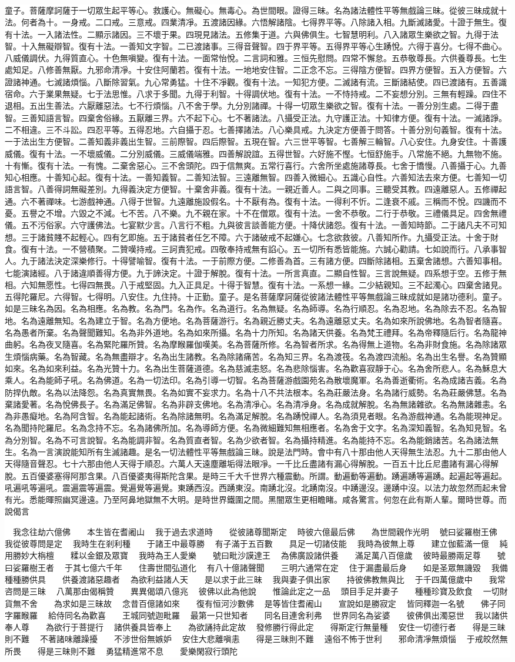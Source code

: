 童子。菩薩摩訶薩于一切眾生起平等心。救護心。無礙心。無毒心。為世間眼。證得三昧。名為諸法體性平等無戲論三昧。從彼三昧成就十法。何者為十。一身戒。二口戒。三意戒。四業清凈。五渡諸因緣。六悟解諸陰。七得界平等。八除諸入相。九斷滅諸愛。十證于無生。復有十法。一入諸法性。二顯示諸因。三不壞于果。四現見諸法。五修集于道。六與佛俱生。七智慧明利。八入諸眾生樂欲之智。九得于法智。十入無礙辯智。復有十法。一善知文字智。二已渡諸事。三得音聲智。四于界平等。五得界平等心生踴悅。六得于喜分。七得不曲心。八威儀調伏。九得質直心。十色無嗔變。復有十法。一面常怡悅。二言詞和雅。三恒先慰問。四常不懈怠。五恭敬尊長。六供養尊長。七生處知足。八修善無厭。九邪命清凈。十安住阿蘭若。復有十法。一地地安住智。二正念不忘。三得陰方便智。四界方便智。五入方便智。六證諸神通。七滅諸煩惱。八斷除習氣。九心常勇猛。十住不凈觀。復有十法。一知犯方便。二滅諸有流。三斷諸結使。四已渡諸有。五善識宿命。六于業果無疑。七于法思惟。八求于多聞。九得于利智。十得調伏地。復有十法。一不恃持戒。二不妄想分別。三無有輕躁。四住不退相。五出生善法。六厭離惡法。七不行煩惱。八不舍于學。九分別諸禪。十得一切眾生樂欲之智。復有十法。一善分別生處。二得于盡智。三善知語言智。四棄舍俗緣。五厭離三界。六不起下心。七不著諸法。八攝受正法。九守護正法。十知律方便。復有十法。一滅諸諍。二不相違。三不斗訟。四忍平等。五得忍地。六自攝于忍。七善擇諸法。八心樂具戒。九決定方便善于問答。十善分別句義智。復有十法。一于法出生方便智。二善知義非義出生智。三前際智。四后際智。五現在智。六三世平等智。七善解三輪智。八心安住。九身安住。十善護威儀。復有十法。一不壞威儀。二分別威儀。三威儀端雅。四善解說誼。五得世智。六好施不慳。七恒舒施手。八常施不絕。九無物不施。十有慚。復有十法。一有愧。二棄舍惡心。三不舍頭陀。四于信無爽。五常行喜行。六舍所坐處施諸尊長。七舍于憍慢。八善攝于心。九善知心相應。十善知心起。復有十法。一善知義智。二善知法智。三遠離無智。四善入微細心。五識心自性。六善知法去來方便。七善知一切語言智。八善得詞無礙差別。九得義決定方便智。十棄舍非義。復有十法。一親近善人。二與之同事。三聽受其教。四遠離惡人。五修禪起通。六不著禪味。七游戲神通。八得于世智。九遠離施設假名。十不厭有為。復有十法。一得利不忻。二逢衰不戚。三稱而不悅。四譏而不憂。五譽之不增。六毀之不減。七不苦。八不樂。九不親在家。十不在僧眾。復有十法。一舍不恭敬。二行于恭敬。三禮儀具足。四舍無禮儀。五不污俗家。六守護佛法。七宴默少言。八言行不粗。九與彼言談善能方便。十降伏諸怨。復有十法。一善知時節。二于諸凡夫不可知想。三于諸貧賤不起輕心。四有乞即施。五于諸貧者任乞不障。六于諸破戒不起嫌心。七念欲救彼。八善知所作。九攝受正法。十舍于財食。復有十法。一不營積聚。二贊嘆持戒。三訶責犯戒。四敬奉持戒無有諂心。五一切所有悉皆能施。六誠心勸請。七如說而行。八承事智人。九于諸法決定深樂修行。十得譬喻智。復有十法。一于前際方便。二修善為首。三有諸方便。四斷除諸相。五棄舍諸想。六善知事相。七能演諸經。八于諸違順善得方便。九于諦決定。十證于解脫。復有十法。一所言真直。二顯自性智。三言說無疑。四系想于空。五修于無相。六知無愿性。七得四無畏。八于戒堅固。九入正具足。十得于智慧。復有十法。一系想一緣。二少結親知。三不起濁心。四棄舍諸見。五得陀羅尼。六得智。七得明。八安住。九住持。十正勤。童子。是名菩薩摩訶薩從彼諸法體性平等無戲論三昧成就如是諸功德利。童子。如是三昧名為因。名為相應。名為教。名為門。名為作。名為道行。名為無疑。名為師導。名為行順忍。名為忍地。名為除去不忍。名為智地。名為遠離無知。名為建立于智。名為方便地。名為菩薩游行。名為親近勝丈夫。名為遠離惡丈夫。名為如來所說佛地。名為智者隨喜。名為愚者所棄。名為聲聞難知。名為非外道地。名為如來所攝。名為十力所知。名為諸天供養。名為梵王禮拜。名為帝釋隨后行。名為龍神曲躬。名為夜叉隨喜。名為緊陀羅所贊。名為摩睺羅伽嘆美。名為菩薩所修。名為智者所求。名為得無上道物。名為非財食施。名為除諸眾生煩惱病藥。名為智藏。名為無盡辯才。名為出生諸教。名為除諸痛苦。名為知三界。名為渡筏。名為渡四流船。名為出生名譽。名為贊顯如來。名為如來利益。名為光贊十力。名為出生菩薩道德。名為慈滅恚怒。名為悲除惱害。名為歡喜寂靜于心。名為舍所悲人。名為穌息大乘人。名為能師子吼。名為佛道。名為一切法印。名為引導一切智。名為菩薩游戲園苑名為散壞魔軍。名為善逝衢術。名為成諸吉義。名為防捍仇敵。名為以法降怨。名為真實無畏。名為如實不妄求力。名為十八不共法根本。名為莊嚴法身。名為諸行威勢。名為莊嚴佛慧。名為棄諸愛著。名為悅佛長子。名為滿足佛智。名為非辟支佛地。名為清凈心。名為清凈身。名為成就解脫。名為無諸雜欲。名為無諸雜恚。名為非愚癡地。名為阿含智。名為能起諸術。名為除諸無明。名為滿足解脫。名為踴悅禪人。名為須見者眼。名為游戲神通。名為能現神足。名為聞持陀羅尼。名為念持不忘。名為諸佛所加。名為導師方便。名為微細難知無相應者。名為舍于文字。名為深知義智。名為知見智。名為分別智。名為不可言說智。名為能調非智。名為質直者智。名為少欲者智。名為攝持精進。名為能持不忘。名為能銷諸苦。名為諸法無生。名為一言演說能知所有生滅諸趣。是名一切法體性平等無戲論三昧。說是法門時。會中有八十那由他人天得無生法忍。九十二那由他人天得隨音聲忍。七十六那由他人天得于順忍。六萬人天遠塵離垢得法眼凈。一千比丘盡諸有漏心得解脫。一百五十比丘尼盡諸有漏心得解脫。五百優婆塞得阿那含果。八百優婆夷得斯陀含果。是時三千大千世界六種震動。所謂。動遍動等遍動。踴遍踴等遍踴。起遍起等遍起。吼遍吼等遍吼。震遍震等遍震。覺遍覺等遍覺。東踴西沒。西踴東沒。南踴北沒。北踴南沒。中踴邊沒。邊踴中沒。以法力故忽然而起未曾有光。悉能暉照幽冥邊遠。乃至阿鼻地獄無不大明。是時世界鐵圍之間。黑闇眾生更相瞻睹。咸各驚言。何忽在此有斯人輩。爾時世尊。而說偈言

　我念往劫六億佛　　本生皆在耆阇山
　我于過去求道時　　從彼諸尊聞斯定
　時彼六億最后佛　　為世間親作光明
　號曰娑羅樹王佛　　我從彼尊問是定
　我時生在剎利種　　于諸王中最尊勝
　有子滿于五百數　　具足一切諸伎能
　我時為彼無上尊　　建立伽藍滿一億
　純用勝妙大栴檀　　糅以金銀及眾寶
　我時為王人愛樂　　號曰毗沙謨達王
　為佛廣設諸供養　　滿足萬八百億歲
　彼時最勝兩足尊　　號曰娑羅樹王者
　于其七億六千年　　住壽世間弘道化
　有八十億諸聲聞　　三明六通常在定
　住于漏盡最后身　　如是圣眾無譏毀
　我備種種勝供具　　供養渡諸惡趣者
　為欲利益諸人天　　是以求于此三昧
　我與妻子俱出家　　持彼佛教無與比
　于千四萬億歲中　　我常咨問是三昧
　八萬那由偈稱贊　　異異偈頌八億兆
　彼佛以此為他說　　惟論此定之一品
　頭目手足并妻子　　種種珍寶及飲食
　一切財貨無不舍　　為求如是三昧故
　念昔百億諸如來　　復有恒河沙數佛
　是等皆住耆阇山　　宣說如是勝寂定
　皆同釋迦一名號　　佛子同字羅睺羅
　給侍同名為歡喜　　王城同號迦毗羅
　最第一只世知者　　同名目連舍利弗
　世界同名為娑婆　　彼佛俱出濁惡世
　我以諸供奉人尊　　為欲行于菩提行
　諸供養具皆奉上　　為欲誦持此定故
　發修勝行得此定　　得斯定行無量種
　安住一切德行者　　得是三昧則不難
　不著諸味離躁擾　　不涉世俗無嫉妒
　安住大悲離嗔恚　　得是三昧則不難
　遠俗不怖于世利　　邪命清凈無煩惱
　于戒皎然無所畏　　得是三昧則不難
　勇猛精進常不息　　愛樂閑寂行頭陀